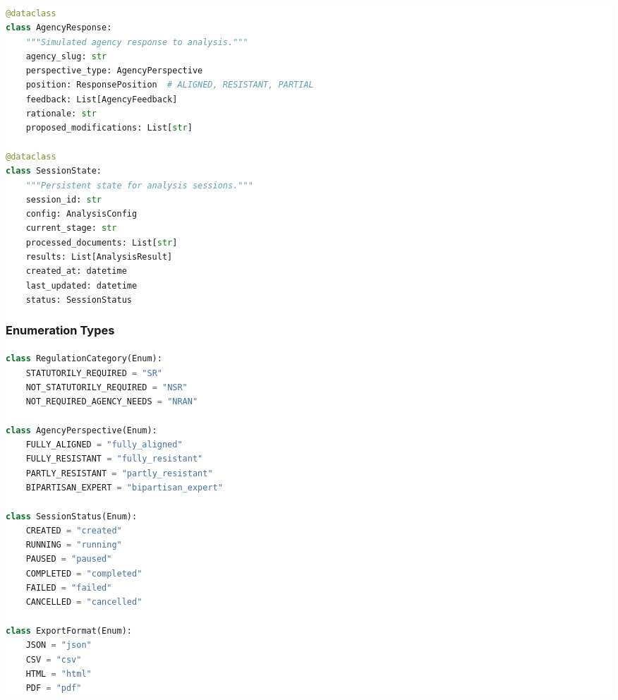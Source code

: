 ```python
@dataclass
class AgencyResponse:
    """Simulated agency response to analysis."""
    agency_slug: str
    perspective_type: AgencyPerspective
    position: ResponsePosition  # ALIGNED, RESISTANT, PARTIAL
    feedback: List[AgencyFeedback]
    rationale: str
    proposed_modifications: List[str]

@dataclass
class SessionState:
    """Persistent state for analysis sessions."""
    session_id: str
    config: AnalysisConfig
    current_stage: str
    processed_documents: List[str]
    results: List[AnalysisResult]
    created_at: datetime
    last_updated: datetime
    status: SessionStatus
```

### Enumeration Types

```python
class RegulationCategory(Enum):
    STATUTORILY_REQUIRED = "SR"
    NOT_STATUTORILY_REQUIRED = "NSR"
    NOT_REQUIRED_AGENCY_NEEDS = "NRAN"

class AgencyPerspective(Enum):
    FULLY_ALIGNED = "fully_aligned"
    FULLY_RESISTANT = "fully_resistant"
    PARTLY_RESISTANT = "partly_resistant"
    BIPARTISAN_EXPERT = "bipartisan_expert"

class SessionStatus(Enum):
    CREATED = "created"
    RUNNING = "running"
    PAUSED = "paused"
    COMPLETED = "completed"
    FAILED = "failed"
    CANCELLED = "cancelled"

class ExportFormat(Enum):
    JSON = "json"
    CSV = "csv"
    HTML = "html"
    PDF = "pdf"
```
